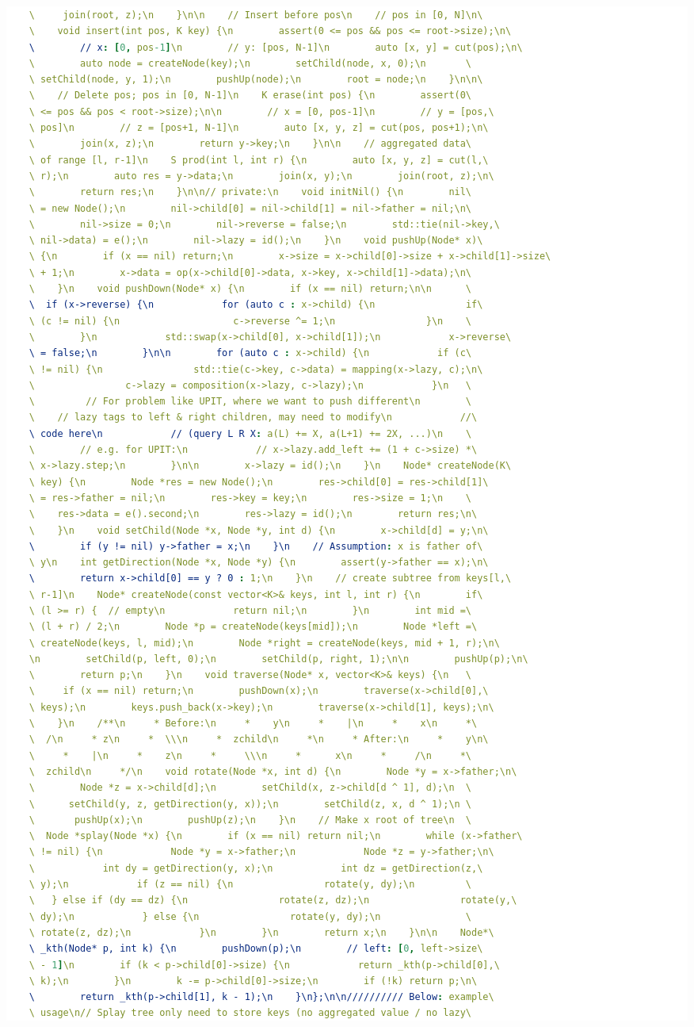 ```yaml
    \     join(root, z);\n    }\n\n    // Insert before pos\n    // pos in [0, N]\n\
    \    void insert(int pos, K key) {\n        assert(0 <= pos && pos <= root->size);\n\
    \        // x: [0, pos-1]\n        // y: [pos, N-1]\n        auto [x, y] = cut(pos);\n\
    \        auto node = createNode(key);\n        setChild(node, x, 0);\n       \
    \ setChild(node, y, 1);\n        pushUp(node);\n        root = node;\n    }\n\n\
    \    // Delete pos; pos in [0, N-1]\n    K erase(int pos) {\n        assert(0\
    \ <= pos && pos < root->size);\n\n        // x = [0, pos-1]\n        // y = [pos,\
    \ pos]\n        // z = [pos+1, N-1]\n        auto [x, y, z] = cut(pos, pos+1);\n\
    \        join(x, z);\n        return y->key;\n    }\n\n    // aggregated data\
    \ of range [l, r-1]\n    S prod(int l, int r) {\n        auto [x, y, z] = cut(l,\
    \ r);\n        auto res = y->data;\n        join(x, y);\n        join(root, z);\n\
    \        return res;\n    }\n\n// private:\n    void initNil() {\n        nil\
    \ = new Node();\n        nil->child[0] = nil->child[1] = nil->father = nil;\n\
    \        nil->size = 0;\n        nil->reverse = false;\n        std::tie(nil->key,\
    \ nil->data) = e();\n        nil->lazy = id();\n    }\n    void pushUp(Node* x)\
    \ {\n        if (x == nil) return;\n        x->size = x->child[0]->size + x->child[1]->size\
    \ + 1;\n        x->data = op(x->child[0]->data, x->key, x->child[1]->data);\n\
    \    }\n    void pushDown(Node* x) {\n        if (x == nil) return;\n\n      \
    \  if (x->reverse) {\n            for (auto c : x->child) {\n                if\
    \ (c != nil) {\n                    c->reverse ^= 1;\n                }\n    \
    \        }\n            std::swap(x->child[0], x->child[1]);\n            x->reverse\
    \ = false;\n        }\n\n        for (auto c : x->child) {\n            if (c\
    \ != nil) {\n                std::tie(c->key, c->data) = mapping(x->lazy, c);\n\
    \                c->lazy = composition(x->lazy, c->lazy);\n            }\n   \
    \         // For problem like UPIT, where we want to push different\n        \
    \    // lazy tags to left & right children, may need to modify\n            //\
    \ code here\n            // (query L R X: a(L) += X, a(L+1) += 2X, ...)\n    \
    \        // e.g. for UPIT:\n            // x->lazy.add_left += (1 + c->size) *\
    \ x->lazy.step;\n        }\n\n        x->lazy = id();\n    }\n    Node* createNode(K\
    \ key) {\n        Node *res = new Node();\n        res->child[0] = res->child[1]\
    \ = res->father = nil;\n        res->key = key;\n        res->size = 1;\n    \
    \    res->data = e().second;\n        res->lazy = id();\n        return res;\n\
    \    }\n    void setChild(Node *x, Node *y, int d) {\n        x->child[d] = y;\n\
    \        if (y != nil) y->father = x;\n    }\n    // Assumption: x is father of\
    \ y\n    int getDirection(Node *x, Node *y) {\n        assert(y->father == x);\n\
    \        return x->child[0] == y ? 0 : 1;\n    }\n    // create subtree from keys[l,\
    \ r-1]\n    Node* createNode(const vector<K>& keys, int l, int r) {\n        if\
    \ (l >= r) {  // empty\n            return nil;\n        }\n        int mid =\
    \ (l + r) / 2;\n        Node *p = createNode(keys[mid]);\n        Node *left =\
    \ createNode(keys, l, mid);\n        Node *right = createNode(keys, mid + 1, r);\n\
    \n        setChild(p, left, 0);\n        setChild(p, right, 1);\n\n        pushUp(p);\n\
    \        return p;\n    }\n    void traverse(Node* x, vector<K>& keys) {\n   \
    \     if (x == nil) return;\n        pushDown(x);\n        traverse(x->child[0],\
    \ keys);\n        keys.push_back(x->key);\n        traverse(x->child[1], keys);\n\
    \    }\n    /**\n     * Before:\n     *    y\n     *    |\n     *    x\n     *\
    \  /\n     * z\n     *  \\\n     *  zchild\n     *\n     * After:\n     *    y\n\
    \     *    |\n     *    z\n     *     \\\n     *      x\n     *     /\n     *\
    \  zchild\n     */\n    void rotate(Node *x, int d) {\n        Node *y = x->father;\n\
    \        Node *z = x->child[d];\n        setChild(x, z->child[d ^ 1], d);\n  \
    \      setChild(y, z, getDirection(y, x));\n        setChild(z, x, d ^ 1);\n \
    \       pushUp(x);\n        pushUp(z);\n    }\n    // Make x root of tree\n  \
    \  Node *splay(Node *x) {\n        if (x == nil) return nil;\n        while (x->father\
    \ != nil) {\n            Node *y = x->father;\n            Node *z = y->father;\n\
    \            int dy = getDirection(y, x);\n            int dz = getDirection(z,\
    \ y);\n            if (z == nil) {\n                rotate(y, dy);\n         \
    \   } else if (dy == dz) {\n                rotate(z, dz);\n                rotate(y,\
    \ dy);\n            } else {\n                rotate(y, dy);\n               \
    \ rotate(z, dz);\n            }\n        }\n        return x;\n    }\n\n    Node*\
    \ _kth(Node* p, int k) {\n        pushDown(p);\n        // left: [0, left->size\
    \ - 1]\n        if (k < p->child[0]->size) {\n            return _kth(p->child[0],\
    \ k);\n        }\n        k -= p->child[0]->size;\n        if (!k) return p;\n\
    \        return _kth(p->child[1], k - 1);\n    }\n};\n\n////////// Below: example\
    \ usage\n// Splay tree only need to store keys (no aggregated value / no lazy\
```